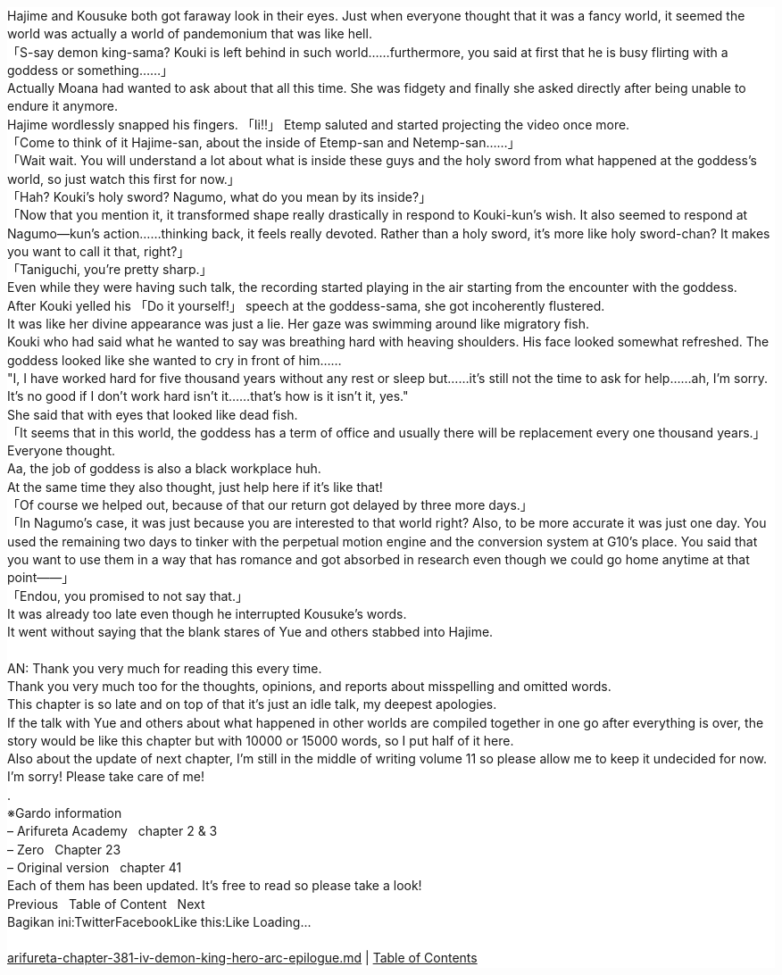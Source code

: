Hajime and Kousuke both got faraway look in their eyes. Just when everyone thought that it was a fancy world, it seemed the world was actually a world of pandemonium that was like hell.<br/>
「S-say demon king-sama? Kouki is left behind in such world……furthermore, you said at first that he is busy flirting with a goddess or something……」<br/>
Actually Moana had wanted to ask about that all this time. She was fidgety and finally she asked directly after being unable to endure it anymore.<br/>
Hajime wordlessly snapped his fingers. 「Ii!!」 Etemp saluted and started projecting the video once more.<br/>
「Come to think of it Hajime-san, about the inside of Etemp-san and Netemp-san……」<br/>
「Wait wait. You will understand a lot about what is inside these guys and the holy sword from what happened at the goddess’s world, so just watch this first for now.」<br/>
「Hah? Kouki’s holy sword? Nagumo, what do you mean by its inside?」<br/>
「Now that you mention it, it transformed shape really drastically in respond to Kouki-kun’s wish. It also seemed to respond at Nagumo—kun’s action……thinking back, it feels really devoted. Rather than a holy sword, it’s more like holy sword-chan? It makes you want to call it that, right?」<br/>
「Taniguchi, you’re pretty sharp.」<br/>
Even while they were having such talk, the recording started playing in the air starting from the encounter with the goddess.<br/>
After Kouki yelled his 「Do it yourself!」 speech at the goddess-sama, she got incoherently flustered.<br/>
It was like her divine appearance was just a lie. Her gaze was swimming around like migratory fish.<br/>
Kouki who had said what he wanted to say was breathing hard with heaving shoulders. His face looked somewhat refreshed. The goddess looked like she wanted to cry in front of him……<br/>
"I, I have worked hard for five thousand years without any rest or sleep but……it’s still not the time to ask for help……ah, I’m sorry. It’s no good if I don’t work hard isn’t it……that’s how is it isn’t it, yes."<br/>
She said that with eyes that looked like dead fish.<br/>
「It seems that in this world, the goddess has a term of office and usually there will be replacement every one thousand years.」<br/>
Everyone thought.<br/>
Aa, the job of goddess is also a black workplace huh.<br/>
At the same time they also thought, just help here if it’s like that!<br/>
「Of course we helped out, because of that our return got delayed by three more days.」<br/>
「In Nagumo’s case, it was just because you are interested to that world right? Also, to be more accurate it was just one day. You used the remaining two days to tinker with the perpetual motion engine and the conversion system at G10’s place. You said that you want to use them in a way that has romance and got absorbed in research even though we could go home anytime at that point――」<br/>
「Endou, you promised to not say that.」<br/>
It was already too late even though he interrupted Kousuke’s words.<br/>
It went without saying that the blank stares of Yue and others stabbed into Hajime.<br/>
<br/>
AN: Thank you very much for reading this every time.<br/>
Thank you very much too for the thoughts, opinions, and reports about misspelling and omitted words.<br/>
This chapter is so late and on top of that it’s just an idle talk, my deepest apologies.<br/>
If the talk with Yue and others about what happened in other worlds are compiled together in one go after everything is over, the story would be like this chapter but with 10000 or 15000 words, so I put half of it here.<br/>
Also about the update of next chapter, I’m still in the middle of writing volume 11 so please allow me to keep it undecided for now.<br/>
I’m sorry! Please take care of me!<br/>
.<br/>
※Gardo information<br/>
– Arifureta Academy   chapter 2 & 3<br/>
– Zero   Chapter 23<br/>
– Original version   chapter 41<br/>
Each of them has been updated. It’s free to read so please take a look!<br/>
Previous   Table of Content   Next<br/>
Bagikan ini:TwitterFacebookLike this:Like Loading... <br/> <br/>
[arifureta-chapter-381-iv-demon-king-hero-arc-epilogue.md](./arifureta-chapter-381-iv-demon-king-hero-arc-epilogue.md) | [Table of Contents](./toc.md) <br/>
